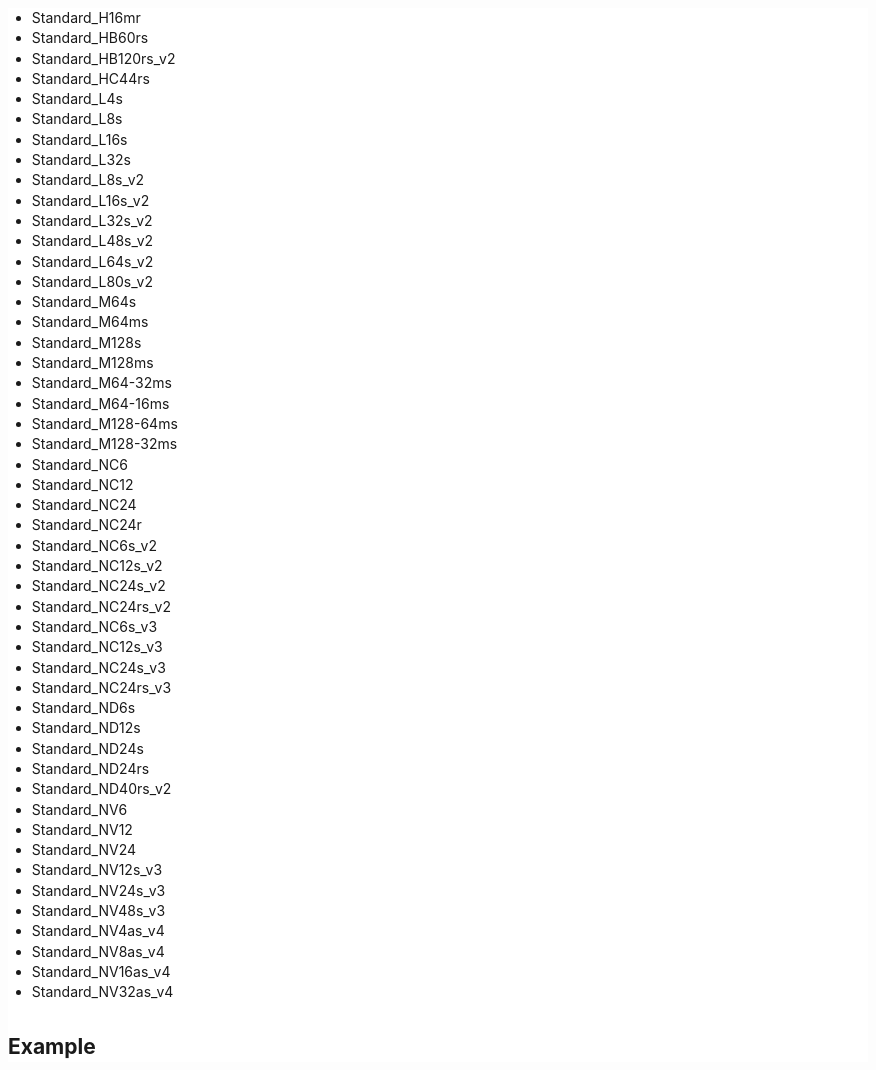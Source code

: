 - Standard_H16mr
- Standard_HB60rs
- Standard_HB120rs_v2
- Standard_HC44rs
- Standard_L4s
- Standard_L8s
- Standard_L16s
- Standard_L32s
- Standard_L8s_v2
- Standard_L16s_v2
- Standard_L32s_v2
- Standard_L48s_v2
- Standard_L64s_v2
- Standard_L80s_v2
- Standard_M64s
- Standard_M64ms
- Standard_M128s
- Standard_M128ms
- Standard_M64-32ms
- Standard_M64-16ms
- Standard_M128-64ms
- Standard_M128-32ms
- Standard_NC6
- Standard_NC12
- Standard_NC24
- Standard_NC24r
- Standard_NC6s_v2
- Standard_NC12s_v2
- Standard_NC24s_v2
- Standard_NC24rs_v2
- Standard_NC6s_v3
- Standard_NC12s_v3
- Standard_NC24s_v3
- Standard_NC24rs_v3
- Standard_ND6s
- Standard_ND12s
- Standard_ND24s
- Standard_ND24rs
- Standard_ND40rs_v2
- Standard_NV6
- Standard_NV12
- Standard_NV24
- Standard_NV12s_v3
- Standard_NV24s_v3
- Standard_NV48s_v3
- Standard_NV4as_v4
- Standard_NV8as_v4
- Standard_NV16as_v4
- Standard_NV32as_v4

## Example
